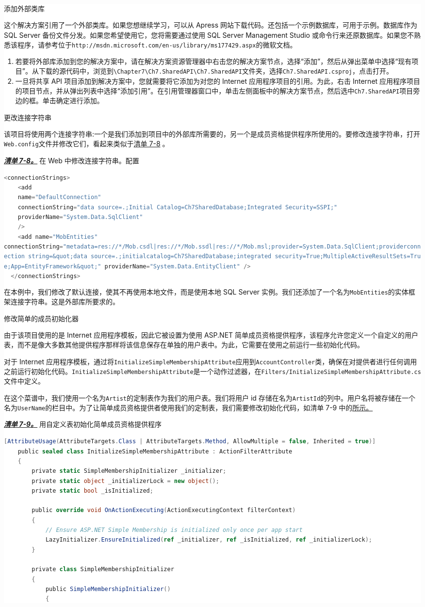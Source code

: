 添加外部类库

这个解决方案引用了一个外部类库。如果您想继续学习，可以从 Apress 网站下载代码。还包括一个示例数据库，可用于示例。数据库作为 SQL Server 备份文件分发。如果您希望使用它，您将需要通过使用 SQL Server Management Studio 或命令行来还原数据库。如果您不熟悉该程序，请参考位于`http://msdn.microsoft.com/en-us/library/ms177429.aspx`的微软文档。

1.  若要将外部库添加到您的解决方案中，请在解决方案资源管理器中右击您的解决方案节点，选择“添加”，然后从弹出菜单中选择“现有项目”。从下载的源代码中，浏览到`\Chapter7\Ch7.SharedAPI\Ch7.SharedAPI`文件夹，选择`Ch7.SharedAPI.csproj`，点击打开。
2.  一旦将共享 API 项目添加到解决方案中，您就需要将它添加为对您的 Internet 应用程序项目的引用。为此，右击 Internet 应用程序项目的项目节点，并从弹出列表中选择“添加引用”。在引用管理器窗口中，单击左侧面板中的解决方案节点，然后选中`Ch7.SharedAPI`项目旁边的框。单击确定进行添加。

更改连接字符串

该项目将使用两个连接字符串:一个是我们添加到项目中的外部库所需要的，另一个是成员资格提供程序所使用的。要修改连接字符串，打开`Web.config`文件并修改它们，看起来类似于[清单 7-8](#list8) 。

[***清单 7-8。***](#_list8) 在 Web 中修改连接字符串。配置

```cs
<connectionStrings>
    <add
    name="DefaultConnection"
    connectionString="data source=.;Initial Catalog=Ch7SharedDatabase;Integrated Security=SSPI;"
    providerName="System.Data.SqlClient"
    />
    <add name="MobEntities"
connectionString="metadata=res://*/Mob.csdl|res://*/Mob.ssdl|res://*/Mob.msl;provider=System.Data.SqlClient;providerconnection string=&quot;data source=.;initialcatalog=Ch7SharedDatabase;integrated security=True;MultipleActiveResultSets=True;App=EntityFramework&quot;" providerName="System.Data.EntityClient" />
  </connectionStrings>
```

在本例中，我们修改了默认连接，使其不再使用本地文件，而是使用本地 SQL Server 实例。我们还添加了一个名为`MobEntities`的实体框架连接字符串。这是外部库所要求的。

修改简单的成员初始化器

由于该项目使用的是 Internet 应用程序模板，因此它被设置为使用 ASP.NET 简单成员资格提供程序，该程序允许您定义一个自定义的用户表，而不是像大多数其他提供程序那样将该信息保存在单独的用户表中。为此，它需要在使用之前运行一些初始化代码。

对于 Internet 应用程序模板，通过将`InitializeSimpleMembershipAttribute`应用到`AccountController`类，确保在对提供者进行任何调用之前运行初始化代码。`InitializeSimpleMembershipAttribute`是一个动作过滤器，在`Filters/InitializeSimpleMembershipAttribute.cs`文件中定义。

在这个菜谱中，我们使用一个名为`Artist`的定制表作为我们的用户表。我们将用户 id 存储在名为`ArtistId`的列中。用户名将被存储在一个名为`UserName`的栏目中。为了让简单成员资格提供者使用我们的定制表，我们需要修改初始化代码，如清单 7-9 中的[所示。](#list9)

[***清单 7-9。***](#_list9) 用自定义表初始化简单成员资格提供程序

```cs
[AttributeUsage(AttributeTargets.Class | AttributeTargets.Method, AllowMultiple = false, Inherited = true)]
    public sealed class InitializeSimpleMembershipAttribute : ActionFilterAttribute
    {
        private static SimpleMembershipInitializer _initializer;
        private static object _initializerLock = new object();
        private static bool _isInitialized;

        public override void OnActionExecuting(ActionExecutingContext filterContext)
        {
            // Ensure ASP.NET Simple Membership is initialized only once per app start
            LazyInitializer.EnsureInitialized(ref _initializer, ref _isInitialized, ref _initializerLock);
        }

        private class SimpleMembershipInitializer
        {
            public SimpleMembershipInitializer()
            {

```